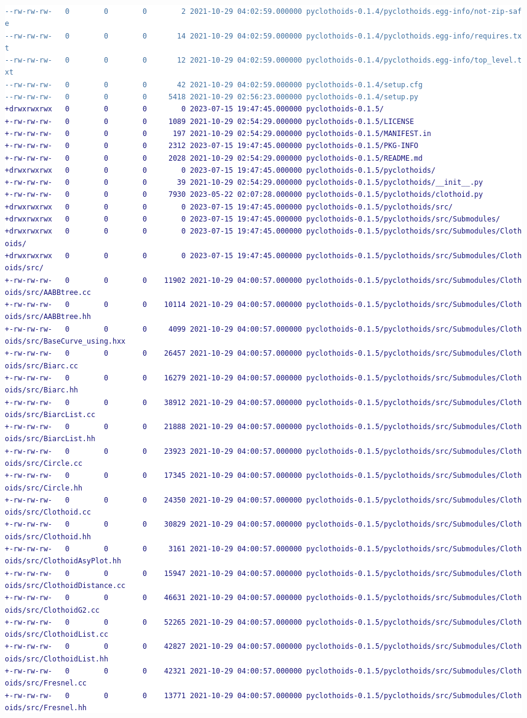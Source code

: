 ```diff
--rw-rw-rw-   0        0        0        2 2021-10-29 04:02:59.000000 pyclothoids-0.1.4/pyclothoids.egg-info/not-zip-safe
--rw-rw-rw-   0        0        0       14 2021-10-29 04:02:59.000000 pyclothoids-0.1.4/pyclothoids.egg-info/requires.txt
--rw-rw-rw-   0        0        0       12 2021-10-29 04:02:59.000000 pyclothoids-0.1.4/pyclothoids.egg-info/top_level.txt
--rw-rw-rw-   0        0        0       42 2021-10-29 04:02:59.000000 pyclothoids-0.1.4/setup.cfg
--rw-rw-rw-   0        0        0     5418 2021-10-29 02:56:23.000000 pyclothoids-0.1.4/setup.py
+drwxrwxrwx   0        0        0        0 2023-07-15 19:47:45.000000 pyclothoids-0.1.5/
+-rw-rw-rw-   0        0        0     1089 2021-10-29 02:54:29.000000 pyclothoids-0.1.5/LICENSE
+-rw-rw-rw-   0        0        0      197 2021-10-29 02:54:29.000000 pyclothoids-0.1.5/MANIFEST.in
+-rw-rw-rw-   0        0        0     2312 2023-07-15 19:47:45.000000 pyclothoids-0.1.5/PKG-INFO
+-rw-rw-rw-   0        0        0     2028 2021-10-29 02:54:29.000000 pyclothoids-0.1.5/README.md
+drwxrwxrwx   0        0        0        0 2023-07-15 19:47:45.000000 pyclothoids-0.1.5/pyclothoids/
+-rw-rw-rw-   0        0        0       39 2021-10-29 02:54:29.000000 pyclothoids-0.1.5/pyclothoids/__init__.py
+-rw-rw-rw-   0        0        0     7930 2023-05-22 02:07:28.000000 pyclothoids-0.1.5/pyclothoids/clothoid.py
+drwxrwxrwx   0        0        0        0 2023-07-15 19:47:45.000000 pyclothoids-0.1.5/pyclothoids/src/
+drwxrwxrwx   0        0        0        0 2023-07-15 19:47:45.000000 pyclothoids-0.1.5/pyclothoids/src/Submodules/
+drwxrwxrwx   0        0        0        0 2023-07-15 19:47:45.000000 pyclothoids-0.1.5/pyclothoids/src/Submodules/Clothoids/
+drwxrwxrwx   0        0        0        0 2023-07-15 19:47:45.000000 pyclothoids-0.1.5/pyclothoids/src/Submodules/Clothoids/src/
+-rw-rw-rw-   0        0        0    11902 2021-10-29 04:00:57.000000 pyclothoids-0.1.5/pyclothoids/src/Submodules/Clothoids/src/AABBtree.cc
+-rw-rw-rw-   0        0        0    10114 2021-10-29 04:00:57.000000 pyclothoids-0.1.5/pyclothoids/src/Submodules/Clothoids/src/AABBtree.hh
+-rw-rw-rw-   0        0        0     4099 2021-10-29 04:00:57.000000 pyclothoids-0.1.5/pyclothoids/src/Submodules/Clothoids/src/BaseCurve_using.hxx
+-rw-rw-rw-   0        0        0    26457 2021-10-29 04:00:57.000000 pyclothoids-0.1.5/pyclothoids/src/Submodules/Clothoids/src/Biarc.cc
+-rw-rw-rw-   0        0        0    16279 2021-10-29 04:00:57.000000 pyclothoids-0.1.5/pyclothoids/src/Submodules/Clothoids/src/Biarc.hh
+-rw-rw-rw-   0        0        0    38912 2021-10-29 04:00:57.000000 pyclothoids-0.1.5/pyclothoids/src/Submodules/Clothoids/src/BiarcList.cc
+-rw-rw-rw-   0        0        0    21888 2021-10-29 04:00:57.000000 pyclothoids-0.1.5/pyclothoids/src/Submodules/Clothoids/src/BiarcList.hh
+-rw-rw-rw-   0        0        0    23923 2021-10-29 04:00:57.000000 pyclothoids-0.1.5/pyclothoids/src/Submodules/Clothoids/src/Circle.cc
+-rw-rw-rw-   0        0        0    17345 2021-10-29 04:00:57.000000 pyclothoids-0.1.5/pyclothoids/src/Submodules/Clothoids/src/Circle.hh
+-rw-rw-rw-   0        0        0    24350 2021-10-29 04:00:57.000000 pyclothoids-0.1.5/pyclothoids/src/Submodules/Clothoids/src/Clothoid.cc
+-rw-rw-rw-   0        0        0    30829 2021-10-29 04:00:57.000000 pyclothoids-0.1.5/pyclothoids/src/Submodules/Clothoids/src/Clothoid.hh
+-rw-rw-rw-   0        0        0     3161 2021-10-29 04:00:57.000000 pyclothoids-0.1.5/pyclothoids/src/Submodules/Clothoids/src/ClothoidAsyPlot.hh
+-rw-rw-rw-   0        0        0    15947 2021-10-29 04:00:57.000000 pyclothoids-0.1.5/pyclothoids/src/Submodules/Clothoids/src/ClothoidDistance.cc
+-rw-rw-rw-   0        0        0    46631 2021-10-29 04:00:57.000000 pyclothoids-0.1.5/pyclothoids/src/Submodules/Clothoids/src/ClothoidG2.cc
+-rw-rw-rw-   0        0        0    52265 2021-10-29 04:00:57.000000 pyclothoids-0.1.5/pyclothoids/src/Submodules/Clothoids/src/ClothoidList.cc
+-rw-rw-rw-   0        0        0    42827 2021-10-29 04:00:57.000000 pyclothoids-0.1.5/pyclothoids/src/Submodules/Clothoids/src/ClothoidList.hh
+-rw-rw-rw-   0        0        0    42321 2021-10-29 04:00:57.000000 pyclothoids-0.1.5/pyclothoids/src/Submodules/Clothoids/src/Fresnel.cc
+-rw-rw-rw-   0        0        0    13771 2021-10-29 04:00:57.000000 pyclothoids-0.1.5/pyclothoids/src/Submodules/Clothoids/src/Fresnel.hh
```